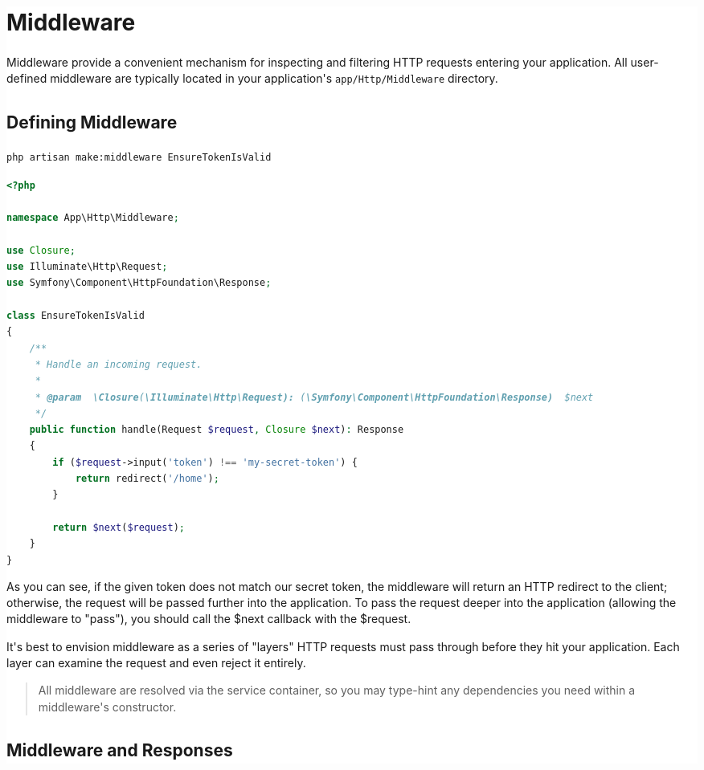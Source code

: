 # Middleware

Middleware provide a convenient mechanism for inspecting and filtering HTTP requests entering your application. All user-defined middleware are typically located in your application's `app/Http/Middleware` directory.

## Defining Middleware

```bash
php artisan make:middleware EnsureTokenIsValid
```

```php
<?php

namespace App\Http\Middleware;

use Closure;
use Illuminate\Http\Request;
use Symfony\Component\HttpFoundation\Response;

class EnsureTokenIsValid
{
    /**
     * Handle an incoming request.
     *
     * @param  \Closure(\Illuminate\Http\Request): (\Symfony\Component\HttpFoundation\Response)  $next
     */
    public function handle(Request $request, Closure $next): Response
    {
        if ($request->input('token') !== 'my-secret-token') {
            return redirect('/home');
        }

        return $next($request);
    }
}
```

As you can see, if the given token does not match our secret token, the middleware will return an HTTP redirect to the client; otherwise, the request will be passed further into the application. To pass the request deeper into the application (allowing the middleware to "pass"), you should call the $next callback with the $request.

It's best to envision middleware as a series of "layers" HTTP requests must pass through before they hit your application. Each layer can examine the request and even reject it entirely.

> All middleware are resolved via the service container, so you may type-hint any dependencies you need within a middleware's constructor.


## Middleware and Responses
